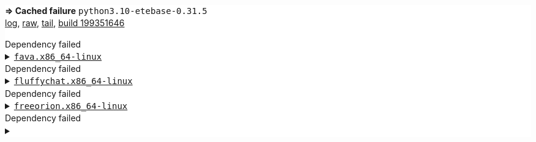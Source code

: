 <b>=> Cached failure</b> <tt>python3.10-etebase-0.31.5</tt> <br /> <a href='https://hydra.nixos.org/build/200333681/nixlog/1'>log</a>, <a href='https://hydra.nixos.org/build/200333681/nixlog/1/raw'>raw</a>, <a href='https://hydra.nixos.org/build/200333681/nixlog/1/tail'>tail</a>, <a href='https://hydra.nixos.org/build/199351646'>build 199351646</a>
</li>
</ul>
</details>
</td>
<td>Dependency failed</td>
</tr>
<tr>
<td>
<details><summary>
<tt><a href='https://hydra.nixos.org/build/200399487'>fava.x86_64-linux</a></tt>
</summary></details>
</td>
<td>Dependency failed</td>
</tr>
<tr>
<td>
<details><summary>
<tt><a href='https://hydra.nixos.org/build/200397468'>fluffychat.x86_64-linux</a></tt>
</summary></details>
</td>
<td>Dependency failed</td>
</tr>
<tr>
<td>
<details><summary>
<tt><a href='https://hydra.nixos.org/build/199991123'>freeorion.x86_64-linux</a></tt>
</summary></details>
</td>
<td>Dependency failed</td>
</tr>
<tr>
<td>
<details><summary>